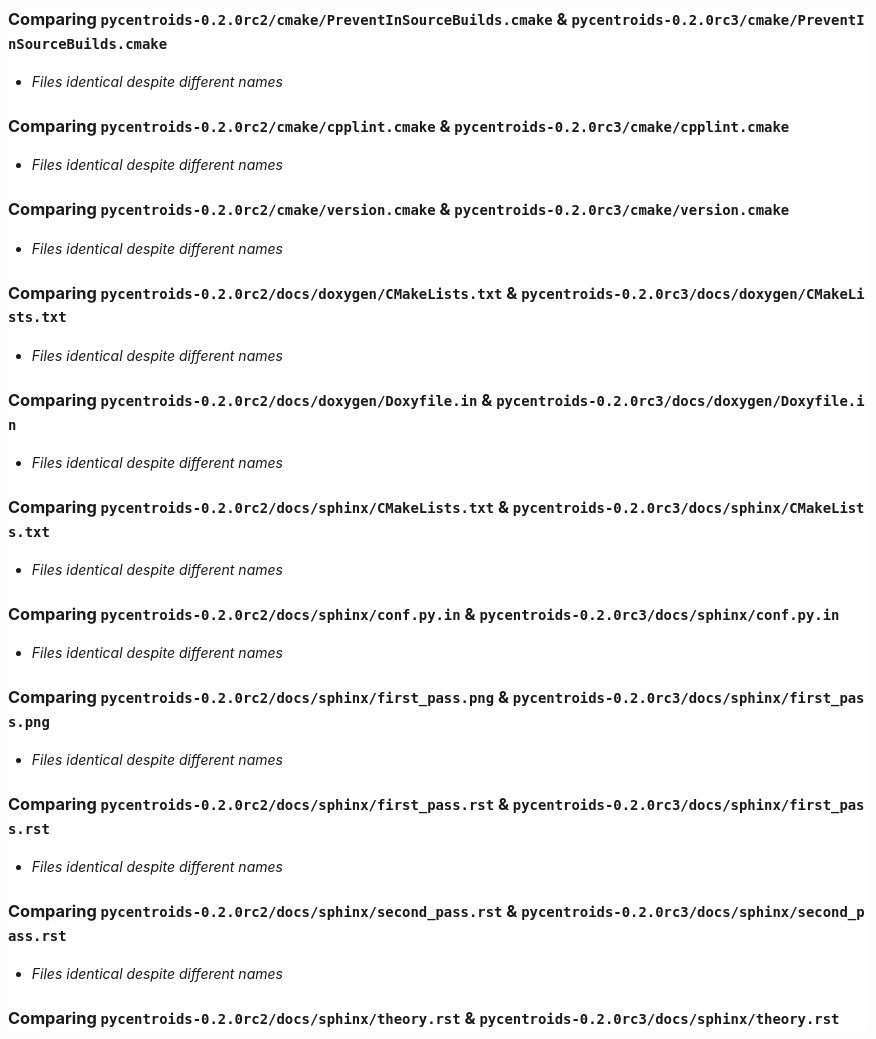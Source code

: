 ### Comparing `pycentroids-0.2.0rc2/cmake/PreventInSourceBuilds.cmake` & `pycentroids-0.2.0rc3/cmake/PreventInSourceBuilds.cmake`

 * *Files identical despite different names*

### Comparing `pycentroids-0.2.0rc2/cmake/cpplint.cmake` & `pycentroids-0.2.0rc3/cmake/cpplint.cmake`

 * *Files identical despite different names*

### Comparing `pycentroids-0.2.0rc2/cmake/version.cmake` & `pycentroids-0.2.0rc3/cmake/version.cmake`

 * *Files identical despite different names*

### Comparing `pycentroids-0.2.0rc2/docs/doxygen/CMakeLists.txt` & `pycentroids-0.2.0rc3/docs/doxygen/CMakeLists.txt`

 * *Files identical despite different names*

### Comparing `pycentroids-0.2.0rc2/docs/doxygen/Doxyfile.in` & `pycentroids-0.2.0rc3/docs/doxygen/Doxyfile.in`

 * *Files identical despite different names*

### Comparing `pycentroids-0.2.0rc2/docs/sphinx/CMakeLists.txt` & `pycentroids-0.2.0rc3/docs/sphinx/CMakeLists.txt`

 * *Files identical despite different names*

### Comparing `pycentroids-0.2.0rc2/docs/sphinx/conf.py.in` & `pycentroids-0.2.0rc3/docs/sphinx/conf.py.in`

 * *Files identical despite different names*

### Comparing `pycentroids-0.2.0rc2/docs/sphinx/first_pass.png` & `pycentroids-0.2.0rc3/docs/sphinx/first_pass.png`

 * *Files identical despite different names*

### Comparing `pycentroids-0.2.0rc2/docs/sphinx/first_pass.rst` & `pycentroids-0.2.0rc3/docs/sphinx/first_pass.rst`

 * *Files identical despite different names*

### Comparing `pycentroids-0.2.0rc2/docs/sphinx/second_pass.rst` & `pycentroids-0.2.0rc3/docs/sphinx/second_pass.rst`

 * *Files identical despite different names*

### Comparing `pycentroids-0.2.0rc2/docs/sphinx/theory.rst` & `pycentroids-0.2.0rc3/docs/sphinx/theory.rst`
